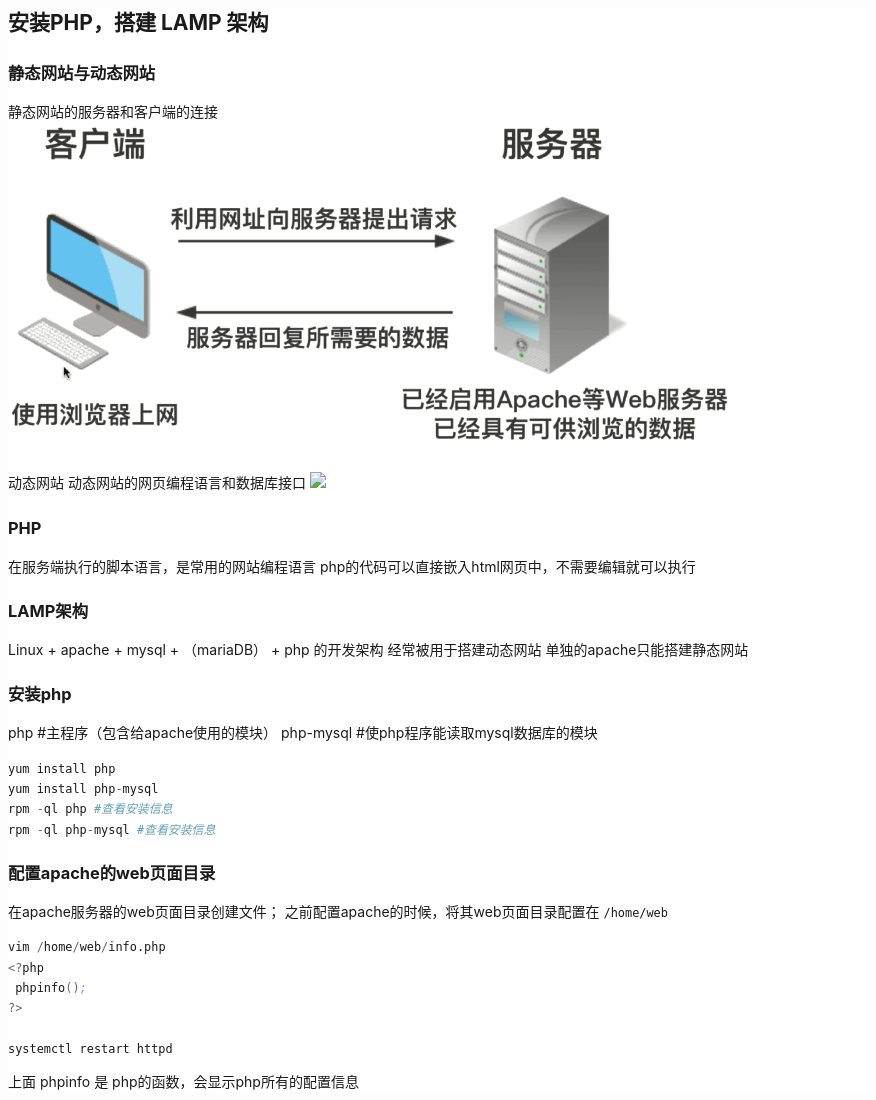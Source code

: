 
## 安装PHP，搭建 LAMP 架构

### 静态网站与动态网站
静态网站的服务器和客户端的连接
![](/image/linuxf/lamp.png)

动态网站
动态网站的网页编程语言和数据库接口
![](/image/linuxf/say.png)

### PHP
在服务端执行的脚本语言，是常用的网站编程语言
php的代码可以直接嵌入html网页中，不需要编辑就可以执行

### LAMP架构
Linux + apache + mysql + （mariaDB） + php 的开发架构
经常被用于搭建动态网站
单独的apache只能搭建静态网站

### 安装php

php #主程序（包含给apache使用的模块）
php-mysql #使php程序能读取mysql数据库的模块

```s
yum install php
yum install php-mysql
rpm -ql php #查看安装信息
rpm -ql php-mysql #查看安装信息
```
### 配置apache的web页面目录
在apache服务器的web页面目录创建文件；
之前配置apache的时候，将其web页面目录配置在 `/home/web`
```s
vim /home/web/info.php
<?php
 phpinfo();  
?>

systemctl restart httpd
```
上面 phpinfo 是 php的函数，会显示php所有的配置信息
